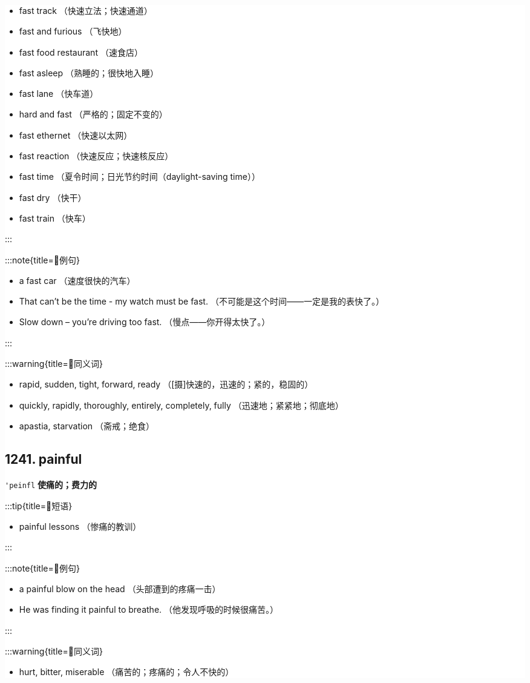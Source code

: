 - fast track （快速立法；快速通道）

- fast and furious （飞快地）

- fast food restaurant （速食店）

- fast asleep （熟睡的；很快地入睡）

- fast lane （快车道）

- hard and fast （严格的；固定不变的）

- fast ethernet （快速以太网）

- fast reaction （快速反应；快速核反应）

- fast time （夏令时间；日光节约时间（daylight-saving time））

- fast dry （快干）

- fast train （快车）

:::

:::note{title=🎤例句}

- a fast car （速度很快的汽车）

- That can’t be the time - my watch must be fast. （不可能是这个时间——一定是我的表快了。）

- Slow down – you’re driving too fast. （慢点——你开得太快了。）

:::

:::warning{title=🤔同义词}

- rapid, sudden, tight, forward, ready （[摄]快速的，迅速的；紧的，稳固的）

- quickly, rapidly, thoroughly, entirely, completely, fully （迅速地；紧紧地；彻底地）

- apastia, starvation （斋戒；绝食）


## 1241. painful

`'peinfl`  **使痛的；费力的**

:::tip{title=🤩短语}

- painful lessons （惨痛的教训）

:::

:::note{title=🎤例句}

- a painful blow on the head （头部遭到的疼痛一击）

- He was finding it painful to breathe. （他发现呼吸的时候很痛苦。）

:::

:::warning{title=🤔同义词}

- hurt, bitter, miserable （痛苦的；疼痛的；令人不快的）
